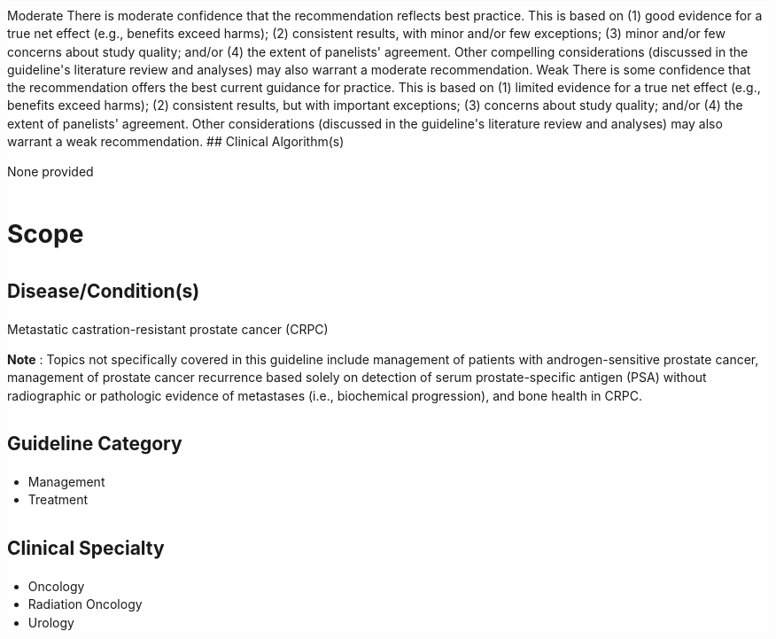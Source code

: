    <th scope="row" valign="top">
    Moderate
   </th>
   <td valign="top">
    There is moderate confidence that the recommendation reflects best practice. This is based on (1) good evidence for a true net effect (e.g., benefits exceed harms); (2) consistent results, with minor and/or few exceptions; (3) minor and/or few concerns about study quality; and/or (4) the extent of panelists' agreement. Other compelling considerations (discussed in the guideline's literature review and analyses) may also warrant a moderate recommendation.
   </td>
  </tr>
  <tr>
   <th scope="row" valign="top">
    Weak
   </th>
   <td valign="top">
    There is some confidence that the recommendation offers the best current guidance for practice. This is based on (1) limited evidence for a true net effect (e.g., benefits exceed harms); (2) consistent results, but with important exceptions; (3) concerns about study quality; and/or (4) the extent of panelists' agreement. Other considerations (discussed in the guideline's literature review and analyses) may also warrant a weak recommendation.
   </td>
  </tr>
 </tbody>
</table>## Clinical Algorithm(s)



None provided

# Scope

## Disease/Condition(s)



Metastatic castration-resistant prostate cancer (CRPC)

**Note** : Topics not specifically covered in this guideline include management of patients with androgen-sensitive prostate cancer, management of prostate cancer recurrence based solely on detection of serum prostate-specific antigen (PSA) without radiographic or pathologic evidence of metastases (i.e., biochemical progression), and bone health in CRPC.

## Guideline Category

- Management
- Treatment

## Clinical Specialty

- Oncology
- Radiation Oncology
- Urology
